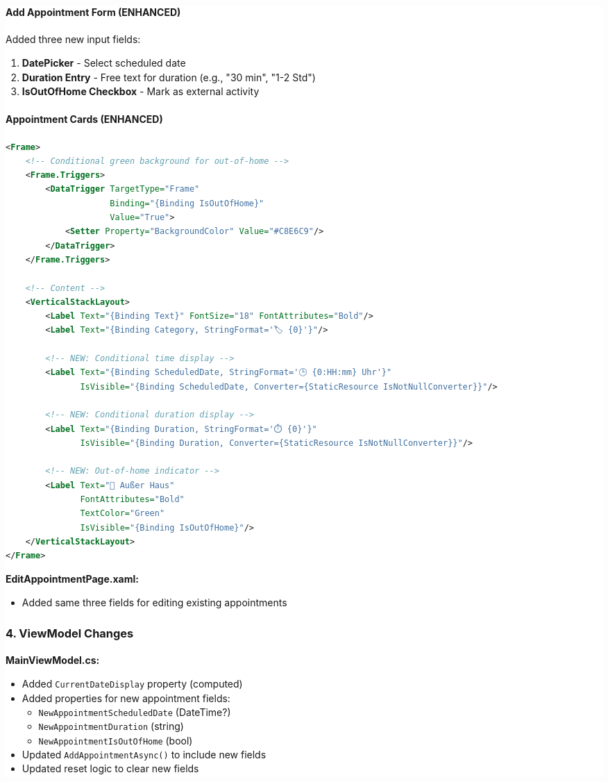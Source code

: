 #### Add Appointment Form (ENHANCED)
Added three new input fields:
1. **DatePicker** - Select scheduled date
2. **Duration Entry** - Free text for duration (e.g., "30 min", "1-2 Std")
3. **IsOutOfHome Checkbox** - Mark as external activity

#### Appointment Cards (ENHANCED)
```xml
<Frame>
    <!-- Conditional green background for out-of-home -->
    <Frame.Triggers>
        <DataTrigger TargetType="Frame" 
                     Binding="{Binding IsOutOfHome}" 
                     Value="True">
            <Setter Property="BackgroundColor" Value="#C8E6C9"/>
        </DataTrigger>
    </Frame.Triggers>
    
    <!-- Content -->
    <VerticalStackLayout>
        <Label Text="{Binding Text}" FontSize="18" FontAttributes="Bold"/>
        <Label Text="{Binding Category, StringFormat='🏷️ {0}'}"/>
        
        <!-- NEW: Conditional time display -->
        <Label Text="{Binding ScheduledDate, StringFormat='🕒 {0:HH:mm} Uhr'}"
               IsVisible="{Binding ScheduledDate, Converter={StaticResource IsNotNullConverter}}"/>
        
        <!-- NEW: Conditional duration display -->
        <Label Text="{Binding Duration, StringFormat='⏱️ {0}'}"
               IsVisible="{Binding Duration, Converter={StaticResource IsNotNullConverter}}"/>
        
        <!-- NEW: Out-of-home indicator -->
        <Label Text="📍 Außer Haus"
               FontAttributes="Bold"
               TextColor="Green"
               IsVisible="{Binding IsOutOfHome}"/>
    </VerticalStackLayout>
</Frame>
```

**EditAppointmentPage.xaml:**
- Added same three fields for editing existing appointments

### 4. ViewModel Changes

**MainViewModel.cs:**
- Added `CurrentDateDisplay` property (computed)
- Added properties for new appointment fields:
  - `NewAppointmentScheduledDate` (DateTime?)
  - `NewAppointmentDuration` (string)
  - `NewAppointmentIsOutOfHome` (bool)
- Updated `AddAppointmentAsync()` to include new fields
- Updated reset logic to clear new fields
